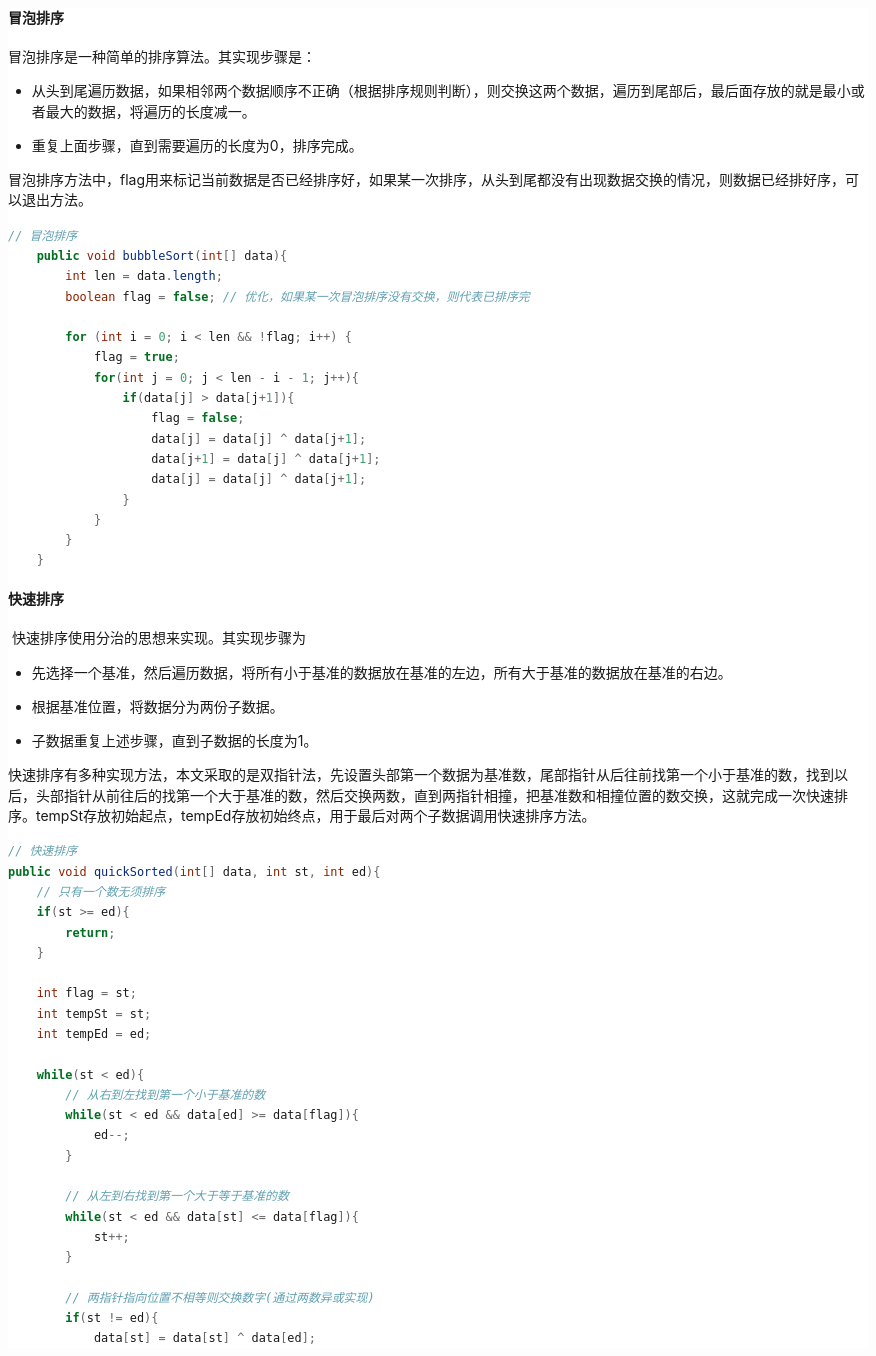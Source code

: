 #### 冒泡排序

冒泡排序是一种简单的排序算法。其实现步骤是：

- 从头到尾遍历数据，如果相邻两个数据顺序不正确（根据排序规则判断），则交换这两个数据，遍历到尾部后，最后面存放的就是最小或者最大的数据，将遍历的长度减一。

- 重复上面步骤，直到需要遍历的长度为0，排序完成。

​	冒泡排序方法中，flag用来标记当前数据是否已经排序好，如果某一次排序，从头到尾都没有出现数据交换的情况，则数据已经排好序，可以退出方法。

```java
// 冒泡排序
    public void bubbleSort(int[] data){
        int len = data.length;
        boolean flag = false; // 优化，如果某一次冒泡排序没有交换，则代表已排序完

        for (int i = 0; i < len && !flag; i++) {
            flag = true;
            for(int j = 0; j < len - i - 1; j++){
                if(data[j] > data[j+1]){
                    flag = false;
                    data[j] = data[j] ^ data[j+1];
                    data[j+1] = data[j] ^ data[j+1];
                    data[j] = data[j] ^ data[j+1];
                }
            }
        }
    }
```

#### 快速排序

​	快速排序使用分治的思想来实现。其实现步骤为

- 先选择一个基准，然后遍历数据，将所有小于基准的数据放在基准的左边，所有大于基准的数据放在基准的右边。

- 根据基准位置，将数据分为两份子数据。

- 子数据重复上述步骤，直到子数据的长度为1。

​	快速排序有多种实现方法，本文采取的是双指针法，先设置头部第一个数据为基准数，尾部指针从后往前找第一个小于基准的数，找到以后，头部指针从前往后的找第一个大于基准的数，然后交换两数，直到两指针相撞，把基准数和相撞位置的数交换，这就完成一次快速排序。tempSt存放初始起点，tempEd存放初始终点，用于最后对两个子数据调用快速排序方法。

```java
// 快速排序
public void quickSorted(int[] data, int st, int ed){
    // 只有一个数无须排序
    if(st >= ed){
        return;
    }

    int flag = st;
    int tempSt = st;
    int tempEd = ed;

    while(st < ed){
        // 从右到左找到第一个小于基准的数
        while(st < ed && data[ed] >= data[flag]){
            ed--;
        }

        // 从左到右找到第一个大于等于基准的数
        while(st < ed && data[st] <= data[flag]){
            st++;
        }

        // 两指针指向位置不相等则交换数字(通过两数异或实现)
        if(st != ed){
            data[st] = data[st] ^ data[ed];
```